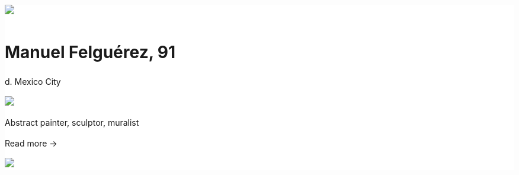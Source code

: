 </div>

</div>

<div id="manuel-felguérez" class="g-obit story">

[](https://www.nytimes3xbfgragh.onion/2020/06/17/arts/manuel-felguerez-dead-coronavirus.html)

<div class="g-desktop-image">

<div class="g-image g-asset-inner">

![](https://static01.graylady3jvrrxbe.onion/packages/flash/multimedia/ICONS/transparent.png)

</div>

</div>

<div class="g-desktop-flex-wrapper-text">

# Manuel Felguérez, <span class="g-age">91</span>

<div class="g-meta">

<span class="g-loc">d. Mexico
City</span>

</div>

<div class="g-image g-asset-inner">

![](https://static01.graylady3jvrrxbe.onion/packages/flash/multimedia/ICONS/transparent.png)

</div>

<div class="g-summ">

Abstract painter, sculptor, muralist

</div>

<span class="g-read-more"> Read more →
</span>

</div>

</div>

<div id="rabbi-yisroel-friedman" class="g-obit story">

[](https://www.nytimes3xbfgragh.onion/2020/06/16/obituaries/rabbi-friedman-dead-coronavirus.html)

<div class="g-desktop-image">

<div class="g-image g-asset-inner">

![](https://static01.graylady3jvrrxbe.onion/packages/flash/multimedia/ICONS/transparent.png)

</div>

</div>

